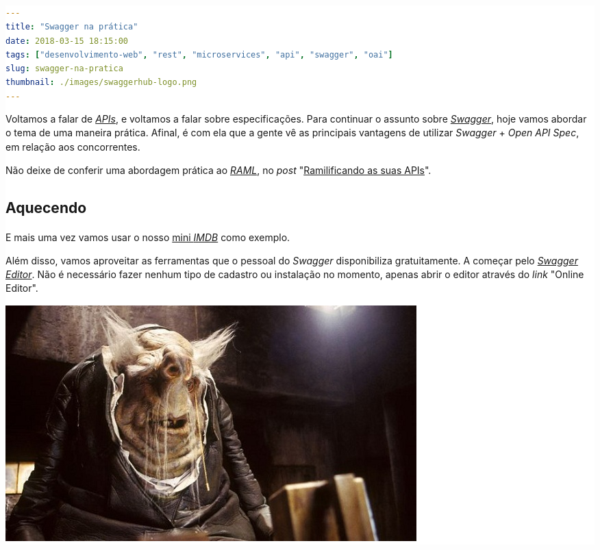 ```yaml
---
title: "Swagger na prática"
date: 2018-03-15 18:15:00
tags: ["desenvolvimento-web", "rest", "microservices", "api", "swagger", "oai"]
slug: swagger-na-pratica
thumbnail: ./images/swaggerhub-logo.png
---
```


Voltamos a falar de [_APIs_](/tag/api.html "Leia mais sobre APIs"), e voltamos a falar sobre especificações.
Para continuar o assunto sobre [_Swagger_](/2017/11/25/swagger-e-o-open-api-initiative.html "Swagger e o OAI"),
hoje vamos abordar o tema de uma maneira prática. Afinal, é com ela que a gente vê as principais
vantagens de utilizar _Swagger_ + _Open API Spec_, em relação aos concorrentes.

Não deixe de conferir uma abordagem prática ao [_RAML_](/tag/raml.html "Leia mais sobre RAML"), no _post_
"[Ramilificando as suas APIs](/2017/01/31/ramilificando-as-suas-apis.html "Leia o artigo completo")".

## Aquecendo

E mais uma vez vamos usar o nosso [mini _IMDB_](/2016/05/20/rest-parte-2.html "REST - Parte 2") como exemplo.

Além disso, vamos aproveitar as ferramentas que o pessoal do _Swagger_ disponibiliza gratuitamente. A começar pelo
[_Swagger Editor_](https://swagger.io/swagger-editor/ "API Development Tools"). Não é necessário fazer
nenhum tipo de cadastro ou instalação no momento, apenas abrir o editor através do _link_ "Online Editor".

!["Um Vogon, do filme O Guia do Mochileiro das Galáxias"](./images/poesia-vogon.jpg "Aguenta um pouco mais dessa poesia Vogon (imagilendo.wordpress.com)")
